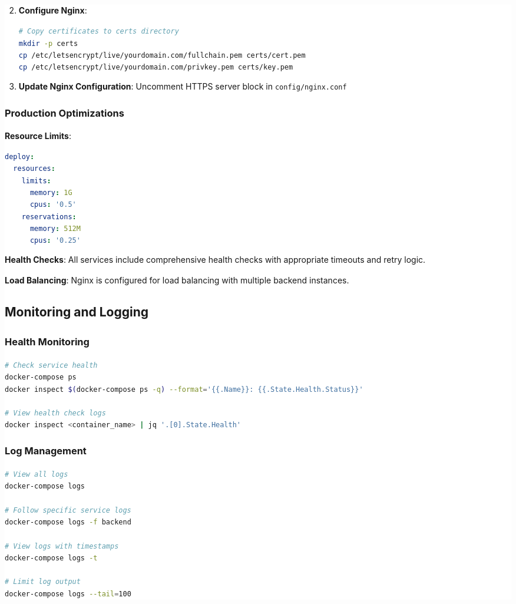 2. **Configure Nginx**:
   ```bash
   # Copy certificates to certs directory
   mkdir -p certs
   cp /etc/letsencrypt/live/yourdomain.com/fullchain.pem certs/cert.pem
   cp /etc/letsencrypt/live/yourdomain.com/privkey.pem certs/key.pem
   ```

3. **Update Nginx Configuration**:
   Uncomment HTTPS server block in `config/nginx.conf`

### Production Optimizations

**Resource Limits**:
```yaml
deploy:
  resources:
    limits:
      memory: 1G
      cpus: '0.5'
    reservations:
      memory: 512M
      cpus: '0.25'
```

**Health Checks**:
All services include comprehensive health checks with appropriate timeouts and retry logic.

**Load Balancing**:
Nginx is configured for load balancing with multiple backend instances.

## Monitoring and Logging

### Health Monitoring

```bash
# Check service health
docker-compose ps
docker inspect $(docker-compose ps -q) --format='{{.Name}}: {{.State.Health.Status}}'

# View health check logs
docker inspect <container_name> | jq '.[0].State.Health'
```

### Log Management

```bash
# View all logs
docker-compose logs

# Follow specific service logs
docker-compose logs -f backend

# View logs with timestamps
docker-compose logs -t

# Limit log output
docker-compose logs --tail=100
```
